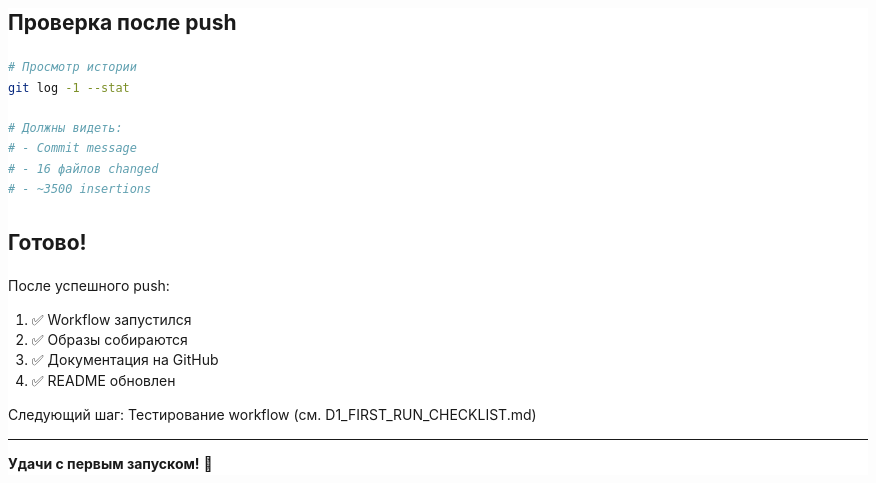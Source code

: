 ## Проверка после push

```bash
# Просмотр истории
git log -1 --stat

# Должны видеть:
# - Commit message
# - 16 файлов changed
# - ~3500 insertions
```

## Готово!

После успешного push:

1. ✅ Workflow запустился
2. ✅ Образы собираются
3. ✅ Документация на GitHub
4. ✅ README обновлен

Следующий шаг: Тестирование workflow (см. D1_FIRST_RUN_CHECKLIST.md)

---

**Удачи с первым запуском!** 🚀

